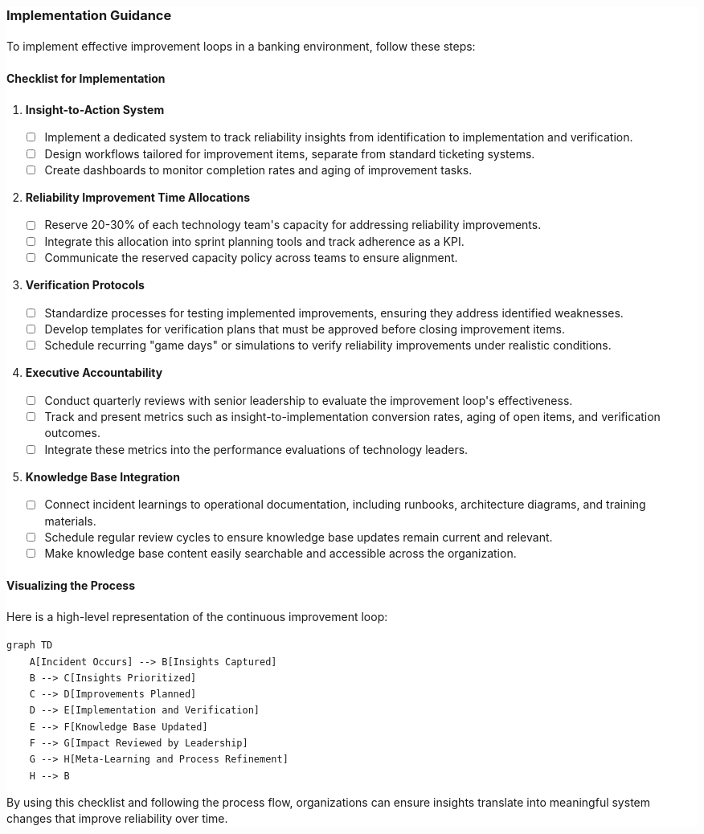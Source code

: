 ### Implementation Guidance

To implement effective improvement loops in a banking environment, follow these steps:

#### Checklist for Implementation

1. **Insight-to-Action System**

   - [ ] Implement a dedicated system to track reliability insights from identification to implementation and verification.
   - [ ] Design workflows tailored for improvement items, separate from standard ticketing systems.
   - [ ] Create dashboards to monitor completion rates and aging of improvement tasks.

2. **Reliability Improvement Time Allocations**

   - [ ] Reserve 20-30% of each technology team's capacity for addressing reliability improvements.
   - [ ] Integrate this allocation into sprint planning tools and track adherence as a KPI.
   - [ ] Communicate the reserved capacity policy across teams to ensure alignment.

3. **Verification Protocols**

   - [ ] Standardize processes for testing implemented improvements, ensuring they address identified weaknesses.
   - [ ] Develop templates for verification plans that must be approved before closing improvement items.
   - [ ] Schedule recurring "game days" or simulations to verify reliability improvements under realistic conditions.

4. **Executive Accountability**

   - [ ] Conduct quarterly reviews with senior leadership to evaluate the improvement loop's effectiveness.
   - [ ] Track and present metrics such as insight-to-implementation conversion rates, aging of open items, and verification outcomes.
   - [ ] Integrate these metrics into the performance evaluations of technology leaders.

5. **Knowledge Base Integration**

   - [ ] Connect incident learnings to operational documentation, including runbooks, architecture diagrams, and training materials.
   - [ ] Schedule regular review cycles to ensure knowledge base updates remain current and relevant.
   - [ ] Make knowledge base content easily searchable and accessible across the organization.

#### Visualizing the Process

Here is a high-level representation of the continuous improvement loop:

```mermaid
graph TD
    A[Incident Occurs] --> B[Insights Captured]
    B --> C[Insights Prioritized]
    C --> D[Improvements Planned]
    D --> E[Implementation and Verification]
    E --> F[Knowledge Base Updated]
    F --> G[Impact Reviewed by Leadership]
    G --> H[Meta-Learning and Process Refinement]
    H --> B
```

By using this checklist and following the process flow, organizations can ensure insights translate into meaningful system changes that improve reliability over time.
